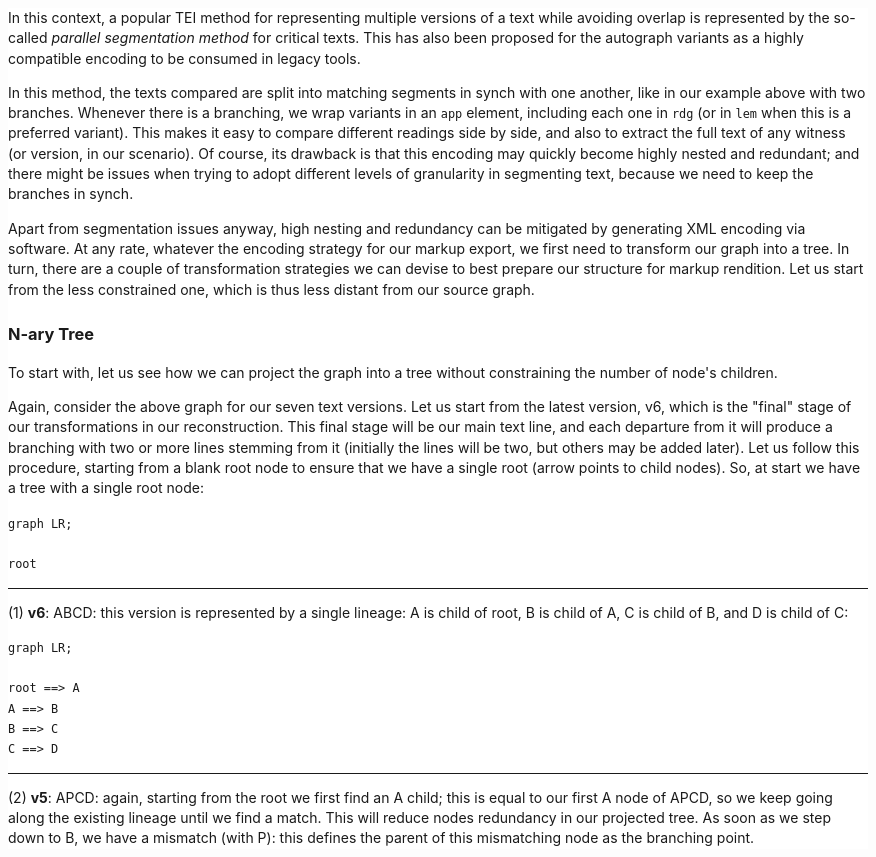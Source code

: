 In this context, a popular TEI method for representing multiple versions of a text while avoiding overlap is represented by the so-called _parallel segmentation method_ for critical texts. This has also been proposed for the autograph variants as a highly compatible encoding to be consumed in legacy tools.

In this method, the texts compared are split into matching segments in synch with one another, like in our example above with two branches. Whenever there is a branching, we wrap variants in an `app` element, including each one in `rdg` (or in `lem` when this is a preferred variant). This makes it easy to compare different readings side by side, and also to extract the full text of any witness (or version, in our scenario). Of course, its drawback is that this encoding may quickly become highly nested and redundant; and there might be issues when trying to adopt different levels of granularity in segmenting text, because we need to keep the branches in synch.

Apart from segmentation issues anyway, high nesting and redundancy can be mitigated by generating XML encoding via software. At any rate, whatever the encoding strategy for our markup export, we first need to transform our graph into a tree. In turn, there are a couple of transformation strategies we can devise to best prepare our structure for markup rendition. Let us start from the less constrained one, which is thus less distant from our source graph.

### N-ary Tree

To start with, let us see how we can project the graph into a tree without constraining the number of node's children.

Again, consider the above graph for our seven text versions. Let us start from the latest version, v6, which is the "final" stage of our transformations in our reconstruction. This final stage will be our main text line, and each departure from it will produce a branching with two or more lines stemming from it (initially the lines will be two, but others may be added later). Let us follow this procedure, starting from a blank root node to ensure that we have a single root (arrow points to child nodes). So, at start we have a tree with a single root node:

```mermaid
graph LR;

root
```

---

(1) **v6**: ABCD: this version is represented by a single lineage: A is child of root, B is child of A, C is child of B, and D is child of C:

```mermaid
graph LR;

root ==> A
A ==> B
B ==> C
C ==> D
```

---

(2) **v5**: APCD: again, starting from the root we first find an A child; this is equal to our first A node of APCD, so we keep going along the existing lineage until we find a match. This will reduce nodes redundancy in our projected tree. As soon as we step down to B, we have a mismatch (with P): this defines the parent of this mismatching node as the branching point.
